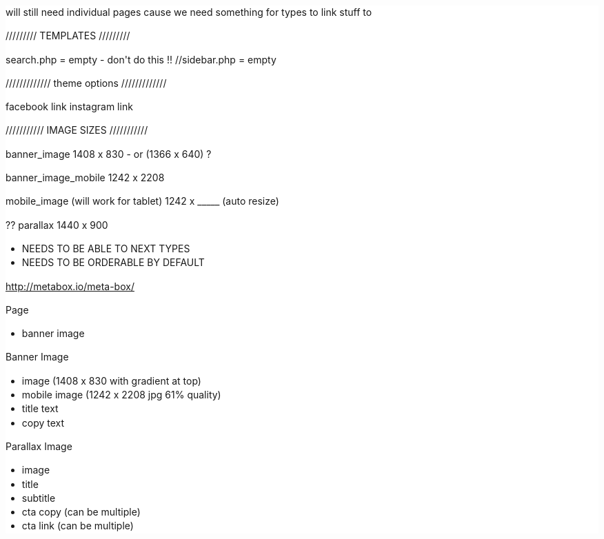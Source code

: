 will still need individual pages cause we need something for types to link stuff to


/////////
TEMPLATES
/////////

search.php = empty  - don't do this !!
//sidebar.php = empty



/////////////
theme options
/////////////

facebook link
instagram link



///////////
IMAGE SIZES
///////////

banner_image
1408 x 830                  - or (1366 x 640) ?

banner_image_mobile
1242 x 2208


mobile_image (will work for tablet)
1242 x _____
(auto resize)



?? parallax 1440 x 900

 - NEEDS TO BE ABLE TO NEXT TYPES
 - NEEDS TO BE ORDERABLE BY DEFAULT


http://metabox.io/meta-box/






Page
 - banner image


Banner Image
 - image (1408 x 830 with gradient at top)
 - mobile image (1242 x 2208 jpg 61% quality)
 - title text
 - copy text
 

Parallax Image
 - image
 - title
 - subtitle
 - cta copy (can be multiple)
 - cta link (can be multiple)

